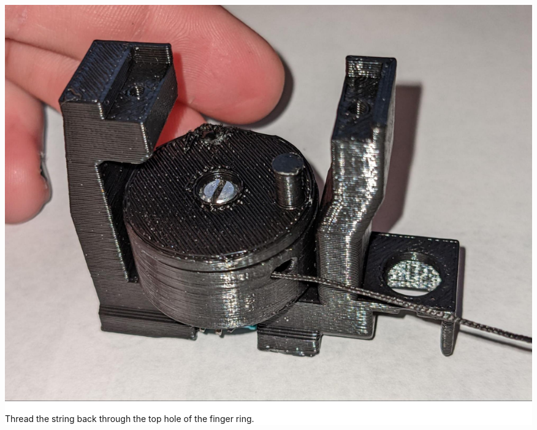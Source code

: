 ![alt_text](images/mechanical/image35.jpg "image_tooltip")


Thread the string back through the top hole of the finger ring.
